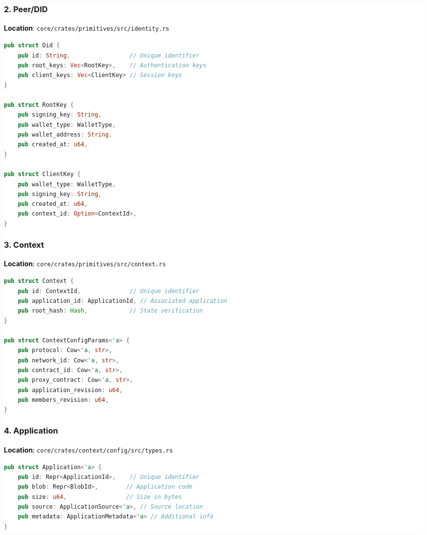 ### 2. Peer/DID

**Location**: `core/crates/primitives/src/identity.rs`

```rust
pub struct Did {
    pub id: String,                 // Unique identifier
    pub root_keys: Vec<RootKey>,    // Authentication keys
    pub client_keys: Vec<ClientKey> // Session keys
}

pub struct RootKey {
    pub signing_key: String,
    pub wallet_type: WalletType,
    pub wallet_address: String,
    pub created_at: u64,
}

pub struct ClientKey {
    pub wallet_type: WalletType,
    pub signing_key: String,
    pub created_at: u64,
    pub context_id: Option<ContextId>,
}
```

### 3. Context

**Location**: `core/crates/primitives/src/context.rs`

```rust
pub struct Context {
    pub id: ContextId,              // Unique identifier
    pub application_id: ApplicationId, // Associated application
    pub root_hash: Hash,            // State verification
}

pub struct ContextConfigParams<'a> {
    pub protocol: Cow<'a, str>,
    pub network_id: Cow<'a, str>,
    pub contract_id: Cow<'a, str>,
    pub proxy_contract: Cow<'a, str>,
    pub application_revision: u64,
    pub members_revision: u64,
}
```

### 4. Application

**Location**: `core/crates/context/config/src/types.rs`

```rust
pub struct Application<'a> {
    pub id: Repr<ApplicationId>,    // Unique identifier
    pub blob: Repr<BlobId>,        // Application code
    pub size: u64,                 // Size in bytes
    pub source: ApplicationSource<'a>, // Source location
    pub metadata: ApplicationMetadata<'a> // Additional info
}
```
